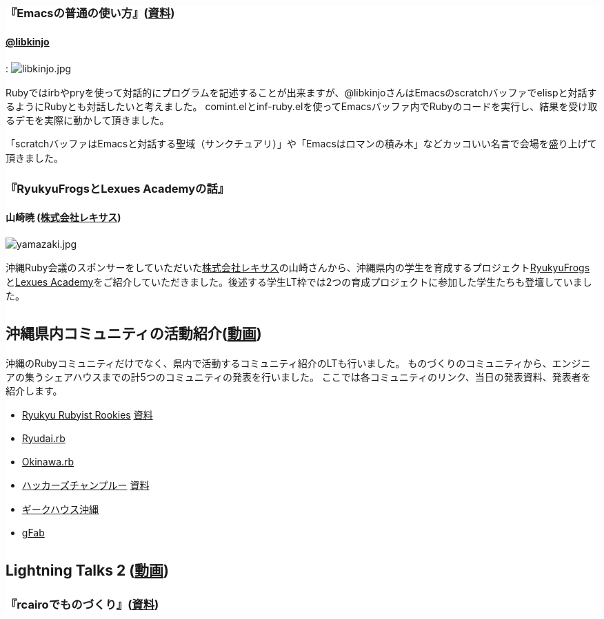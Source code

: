 ### 『Emacsの普通の使い方』([資料](http://kinjo.github.io/okrk01/#/title))

#### [@libkinjo](https://twitter.com/libkinjo)
: ![libkinjo.jpg](https://raw.githubusercontent.com/kimihito/rubima/img-size500/articles/draft/regional_rubykaigi_report/okinawarubykaigi01_hiki/libkinjo.jpg)

Rubyではirbやpryを使って対話的にプログラムを記述することが出来ますが、@libkinjoさんはEmacsのscratchバッファでelispと対話するようにRubyとも対話したいと考えました。
comint.elとinf-ruby.elを使ってEmacsバッファ内でRubyのコードを実行し、結果を受け取るデモを実際に動かして頂きました。

「scratchバッファはEmacsと対話する聖域（サンクチュアリ）」や「Emacsはロマンの積み木」などカッコいい名言で会場を盛り上げて頂きました。

### 『RyukyuFrogsとLexues Academyの話』

#### 山崎暁 ([株式会社レキサス](http://lexues.co.jp))

![yamazaki.jpg](https://raw.githubusercontent.com/kimihito/rubima/img-size500/articles/draft/regional_rubykaigi_report/okinawarubykaigi01_hiki/yamazaki.jpg)

沖縄Ruby会議のスポンサーをしていただいた[株式会社レキサス](http://www.lexues.co.jp/)の山崎さんから、沖縄県内の学生を育成するプロジェクト[RyukyuFrogs](http://www.ryukyu-frogs.com)と[Lexues Academy](http://academy.lexues.co.jp)をご紹介していただきました。後述する学生LT枠では2つの育成プロジェクトに参加した学生たちも登壇していました。

## 沖縄県内コミュニティの活動紹介([動画](http://www.ustream.tv/recorded/44349362))

沖縄のRubyコミュニティだけでなく、県内で活動するコミュニティ紹介のLTも行いました。
ものづくりのコミュニティから、エンジニアの集うシェアハウスまでの計5つのコミュニティの発表を行いました。
ここでは各コミュニティのリンク、当日の発表資料、発表者を紹介します。

* [Ryukyu Rubyist Rookies](https://www.facebook.com/groups/ruby.okinawa/) [資料](http://www.slideshare.net/repserc/ryukyu-rubyist-rookies)


* [Ryudai.rb](http://lingr.com/room/ryudairb)


* [Okinawa.rb](https://www.facebook.com/groups/okinawarb/)


* [ハッカーズチャンプルー](http://hackers-champloo.org/) [資料](http://www.slideshare.net/KoichiroNishijima/20140301lt)


* [ギークハウス沖縄](http://text.geeoki.com)


* [gFab](http://gfab-okinawa.github.io/)


## Lightning Talks 2 ([動画](http://www.ustream.tv/recorded/44350011))

### 『rcairoでものづくり』([資料](http://www.slideshare.net/mgwsuzuki/ruby-kaigi-rcairo))
